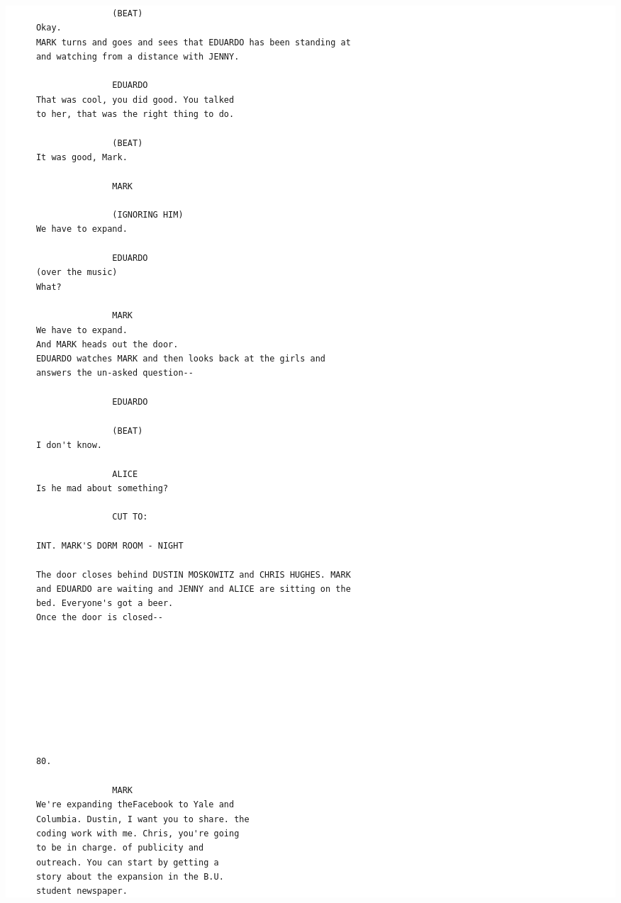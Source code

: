                          (BEAT)
          Okay.
          MARK turns and goes and sees that EDUARDO has been standing at
          and watching from a distance with JENNY.

                         EDUARDO
          That was cool, you did good. You talked
          to her, that was the right thing to do.

                         (BEAT)
          It was good, Mark.

                         MARK

                         (IGNORING HIM)
          We have to expand.

                         EDUARDO
          (over the music)
          What?

                         MARK
          We have to expand.
          And MARK heads out the door.
          EDUARDO watches MARK and then looks back at the girls and
          answers the un-asked question--

                         EDUARDO

                         (BEAT)
          I don't know.

                         ALICE
          Is he mad about something?

                         CUT TO:

          INT. MARK'S DORM ROOM - NIGHT

          The door closes behind DUSTIN MOSKOWITZ and CHRIS HUGHES. MARK
          and EDUARDO are waiting and JENNY and ALICE are sitting on the
          bed. Everyone's got a beer.
          Once the door is closed--









          80.

                         MARK
          We're expanding theFacebook to Yale and
          Columbia. Dustin, I want you to share. the
          coding work with me. Chris, you're going
          to be in charge. of publicity and
          outreach. You can start by getting a
          story about the expansion in the B.U.
          student newspaper.
